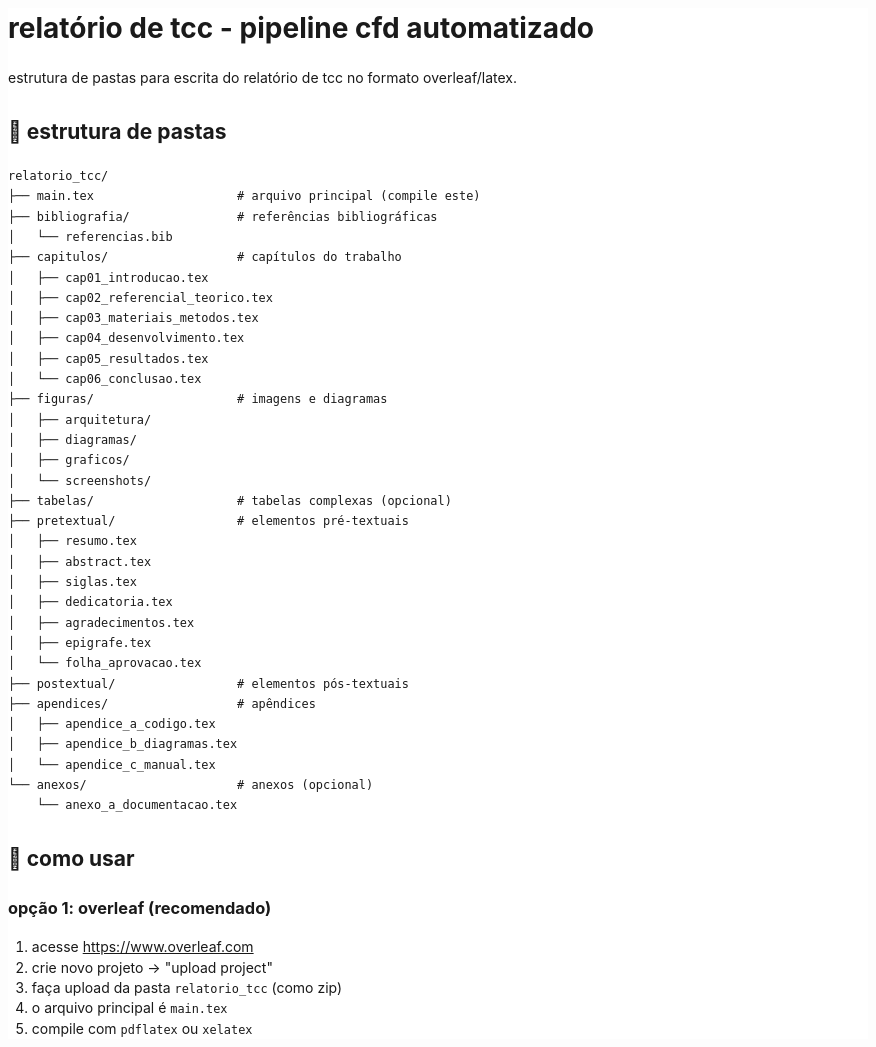 # relatório de tcc - pipeline cfd automatizado

estrutura de pastas para escrita do relatório de tcc no formato overleaf/latex.

## 📁 estrutura de pastas

```
relatorio_tcc/
├── main.tex                    # arquivo principal (compile este)
├── bibliografia/               # referências bibliográficas
│   └── referencias.bib
├── capitulos/                  # capítulos do trabalho
│   ├── cap01_introducao.tex
│   ├── cap02_referencial_teorico.tex
│   ├── cap03_materiais_metodos.tex
│   ├── cap04_desenvolvimento.tex
│   ├── cap05_resultados.tex
│   └── cap06_conclusao.tex
├── figuras/                    # imagens e diagramas
│   ├── arquitetura/
│   ├── diagramas/
│   ├── graficos/
│   └── screenshots/
├── tabelas/                    # tabelas complexas (opcional)
├── pretextual/                 # elementos pré-textuais
│   ├── resumo.tex
│   ├── abstract.tex
│   ├── siglas.tex
│   ├── dedicatoria.tex
│   ├── agradecimentos.tex
│   ├── epigrafe.tex
│   └── folha_aprovacao.tex
├── postextual/                 # elementos pós-textuais
├── apendices/                  # apêndices
│   ├── apendice_a_codigo.tex
│   ├── apendice_b_diagramas.tex
│   └── apendice_c_manual.tex
└── anexos/                     # anexos (opcional)
    └── anexo_a_documentacao.tex
```

## 🚀 como usar

### opção 1: overleaf (recomendado)

1. acesse https://www.overleaf.com
2. crie novo projeto → "upload project"
3. faça upload da pasta `relatorio_tcc` (como zip)
4. o arquivo principal é `main.tex`
5. compile com `pdflatex` ou `xelatex`
